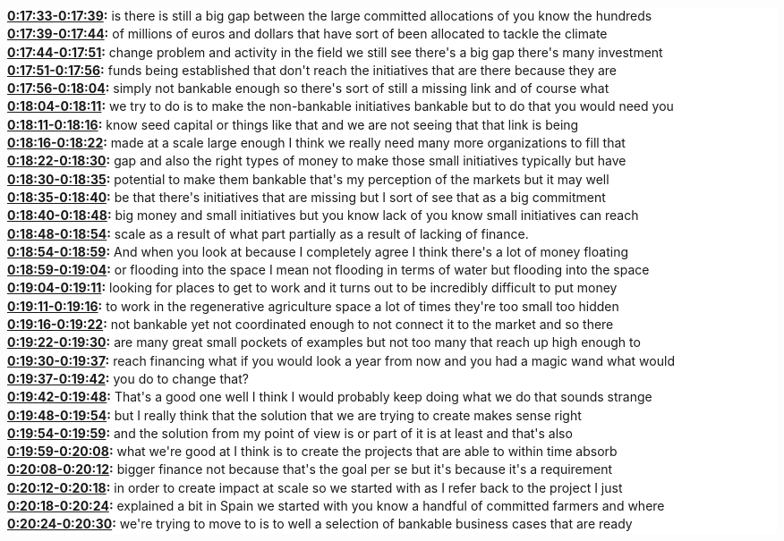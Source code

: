 **[0:17:33-0:17:39](https://investinginregenerativeagriculture.com/2017/04/30/michiel-de-man/#t=0:17:33):**  is there is still a big gap between the large committed allocations of you know the hundreds  
**[0:17:39-0:17:44](https://investinginregenerativeagriculture.com/2017/04/30/michiel-de-man/#t=0:17:39):**  of millions of euros and dollars that have sort of been allocated to tackle the climate  
**[0:17:44-0:17:51](https://investinginregenerativeagriculture.com/2017/04/30/michiel-de-man/#t=0:17:44):**  change problem and activity in the field we still see there's a big gap there's many investment  
**[0:17:51-0:17:56](https://investinginregenerativeagriculture.com/2017/04/30/michiel-de-man/#t=0:17:51):**  funds being established that don't reach the initiatives that are there because they are  
**[0:17:56-0:18:04](https://investinginregenerativeagriculture.com/2017/04/30/michiel-de-man/#t=0:17:56):**  simply not bankable enough so there's sort of still a missing link and of course what  
**[0:18:04-0:18:11](https://investinginregenerativeagriculture.com/2017/04/30/michiel-de-man/#t=0:18:04):**  we try to do is to make the non-bankable initiatives bankable but to do that you would need you  
**[0:18:11-0:18:16](https://investinginregenerativeagriculture.com/2017/04/30/michiel-de-man/#t=0:18:11):**  know seed capital or things like that and we are not seeing that that link is being  
**[0:18:16-0:18:22](https://investinginregenerativeagriculture.com/2017/04/30/michiel-de-man/#t=0:18:16):**  made at a scale large enough I think we really need many more organizations to fill that  
**[0:18:22-0:18:30](https://investinginregenerativeagriculture.com/2017/04/30/michiel-de-man/#t=0:18:22):**  gap and also the right types of money to make those small initiatives typically but have  
**[0:18:30-0:18:35](https://investinginregenerativeagriculture.com/2017/04/30/michiel-de-man/#t=0:18:30):**  potential to make them bankable that's my perception of the markets but it may well  
**[0:18:35-0:18:40](https://investinginregenerativeagriculture.com/2017/04/30/michiel-de-man/#t=0:18:35):**  be that there's initiatives that are missing but I sort of see that as a big commitment  
**[0:18:40-0:18:48](https://investinginregenerativeagriculture.com/2017/04/30/michiel-de-man/#t=0:18:40):**  big money and small initiatives but you know lack of you know small initiatives can reach  
**[0:18:48-0:18:54](https://investinginregenerativeagriculture.com/2017/04/30/michiel-de-man/#t=0:18:48):**  scale as a result of what part partially as a result of lacking of finance.  
**[0:18:54-0:18:59](https://investinginregenerativeagriculture.com/2017/04/30/michiel-de-man/#t=0:18:54):**  And when you look at because I completely agree I think there's a lot of money floating  
**[0:18:59-0:19:04](https://investinginregenerativeagriculture.com/2017/04/30/michiel-de-man/#t=0:18:59):**  or flooding into the space I mean not flooding in terms of water but flooding into the space  
**[0:19:04-0:19:11](https://investinginregenerativeagriculture.com/2017/04/30/michiel-de-man/#t=0:19:04):**  looking for places to get to work and it turns out to be incredibly difficult to put money  
**[0:19:11-0:19:16](https://investinginregenerativeagriculture.com/2017/04/30/michiel-de-man/#t=0:19:11):**  to work in the regenerative agriculture space a lot of times they're too small too hidden  
**[0:19:16-0:19:22](https://investinginregenerativeagriculture.com/2017/04/30/michiel-de-man/#t=0:19:16):**  not bankable yet not coordinated enough to not connect it to the market and so there  
**[0:19:22-0:19:30](https://investinginregenerativeagriculture.com/2017/04/30/michiel-de-man/#t=0:19:22):**  are many great small pockets of examples but not too many that reach up high enough to  
**[0:19:30-0:19:37](https://investinginregenerativeagriculture.com/2017/04/30/michiel-de-man/#t=0:19:30):**  reach financing what if you would look a year from now and you had a magic wand what would  
**[0:19:37-0:19:42](https://investinginregenerativeagriculture.com/2017/04/30/michiel-de-man/#t=0:19:37):**  you do to change that?  
**[0:19:42-0:19:48](https://investinginregenerativeagriculture.com/2017/04/30/michiel-de-man/#t=0:19:42):**  That's a good one well I think I would probably keep doing what we do that sounds strange  
**[0:19:48-0:19:54](https://investinginregenerativeagriculture.com/2017/04/30/michiel-de-man/#t=0:19:48):**  but I really think that the solution that we are trying to create makes sense right  
**[0:19:54-0:19:59](https://investinginregenerativeagriculture.com/2017/04/30/michiel-de-man/#t=0:19:54):**  and the solution from my point of view is or part of it is at least and that's also  
**[0:19:59-0:20:08](https://investinginregenerativeagriculture.com/2017/04/30/michiel-de-man/#t=0:19:59):**  what we're good at I think is to create the projects that are able to within time absorb  
**[0:20:08-0:20:12](https://investinginregenerativeagriculture.com/2017/04/30/michiel-de-man/#t=0:20:08):**  bigger finance not because that's the goal per se but it's because it's a requirement  
**[0:20:12-0:20:18](https://investinginregenerativeagriculture.com/2017/04/30/michiel-de-man/#t=0:20:12):**  in order to create impact at scale so we started with as I refer back to the project I just  
**[0:20:18-0:20:24](https://investinginregenerativeagriculture.com/2017/04/30/michiel-de-man/#t=0:20:18):**  explained a bit in Spain we started with you know a handful of committed farmers and where  
**[0:20:24-0:20:30](https://investinginregenerativeagriculture.com/2017/04/30/michiel-de-man/#t=0:20:24):**  we're trying to move to is to well a selection of bankable business cases that are ready  